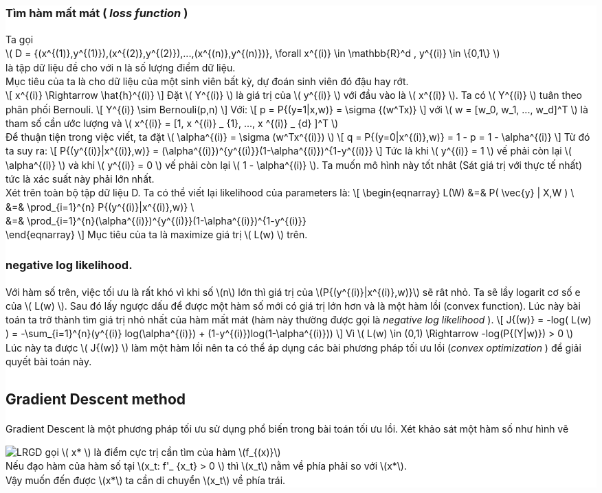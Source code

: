 ### Tìm hàm mất mát ( *loss function* )

Ta gọi   
\\( D = {(x^{(1)},y^{(1)}),(x^{(2)},y^{(2)}),...,(x^{(n)},y^{(n)})}, \forall x^{(i)} \in \mathbb{R}^d , y^{(i)} \in \\{0,1\\} \\)   
là tập dữ liệu đề cho với n là số lượng điểm dữ liệu.  
Mục tiêu của ta là cho dữ liệu của một sinh viên bất kỳ, dự đoán sinh viên đó đậu hay rớt.   
\\[  x^{(i)} \Rightarrow  \hat{h}^{(i)} \\]
Đặt \\( Y^{(i)} \\) là giá trị của \\( y^{(i)} \\) với đầu vào là \\( x^{(i)} \\). Ta có \\( Y^{(i)} \\) tuân theo phân phối Bernouli.
\\[ Y^{(i)} \sim Bernouli(p,n) \\]
 Với:
\\[  p = P{(y=1|x,w)} = \sigma {(w^Tx)}  \\]
với \\( w = [w_0, w_1, ..., w_d]^T \\) là tham số cần ước lượng
và \\( x^{(i)} = [1, x ^{(i)} _ {1}, ..., x ^{(i)} _ {d} ]^T \\)  
Để thuận tiện trong việc viết, ta đặt \\( \alpha^{(i)} = \sigma (w^Tx^{(i)}) \\)
 \\[ q = P{(y=0|x^{(i)},w)} = 1 - p = 1 - \alpha^{(i)} \\]
Từ đó ta suy ra:
\\[ P{(y^{(i)}|x^{(i)},w)} = (\alpha^{(i)})^{y^{(i)}}(1-\alpha^{(i)})^{1-y^{(i)}} \\]
Tức là khi \\( y^{(i)} = 1 \\) vế phải còn lại \\( \alpha^{(i)} \\) và khi \\( y^{(i)} = 0 \\) vế phải còn lại \\( 1 - \alpha^{(i)} \\). Ta muốn mô hình này tốt nhât (Sát giá trị với thực tế nhất) tức là xác suất này phải lớn nhất.  
Xét trên toàn bộ tập dữ liệu D. Ta có thể viết lại likelihood của parameters là:
\\[ \begin{eqnarray} L(W) &=& P( \vec{y} | X,W ) \\\
&=& \prod_{i=1}^{n} P{(y^{(i)}|x^{(i)},w)} \\\
&=& \prod_{i=1}^{n}(\alpha^{(i)})^{y^{(i)}}(1-\alpha^{(i)})^{1-y^{(i)}}   
\end{eqnarray}
\\]
Mục tiêu của ta là maximize giá trị \\( L(w) \\) trên.
### negative log likelihood.
Với hàm số trên, việc tối ưu là rất khó vì khi số \\(n\\) lớn thì
giá trị của \\(P{(y^{(i)}|x^{(i)},w)}\\) sẽ rât nhỏ.
Ta sẽ lầy logarit cơ số e của \\( L(w) \\). Sau đó lấy ngược dấu để  được một hàm số mới có giá trị lớn hơn và là một hàm lồi (convex function). Lúc này bài toán ta trở thành tìm giá trị nhỏ nhất của hàm mất mát (hàm này thường được gọi là *negative log likelihood* ).
\\[ J{(w)} = -log( L(w) ) = -\sum_{i=1}^{n}(y^{(i)} log(\alpha^{(i)}) + (1-y^{(i)})log(1-\alpha^{(i)})) \\]
Vì \\( L(w) \in (0,1) \Rightarrow -log(P{(Y|w)}) > 0 \\)  
Lúc này ta được \\( J{(w)} \\) làm một hàm lồi nên ta có thể  áp dụng các bài phương pháp tối ưu lồi (*convex optimization* ) để giải quyết bài toán này.   

## Gradient Descent method

Gradient Descent là một phương pháp tối ưu sử dụng phổ  biến trong bài toán tối ưu lồi.
Xét khảo sát một hàm số như hình vẽ   

![LRGD](/MLDL/assets/img/LRGD.png)
gọi \\( x\* \\) là điểm cực trị cần tìm của hàm \\(f_{(x)}\\)  
Nếu đạo hàm của hàm số tại \\(x_t: f'_ {x_t} > 0 \\)
thì \\(x_t\\) nằm về phía phải so với \\(x\*\\).   
Vậy muốn đến được \\(x\*\\) ta cần di chuyển \\(x_t\\) về phía trái.
